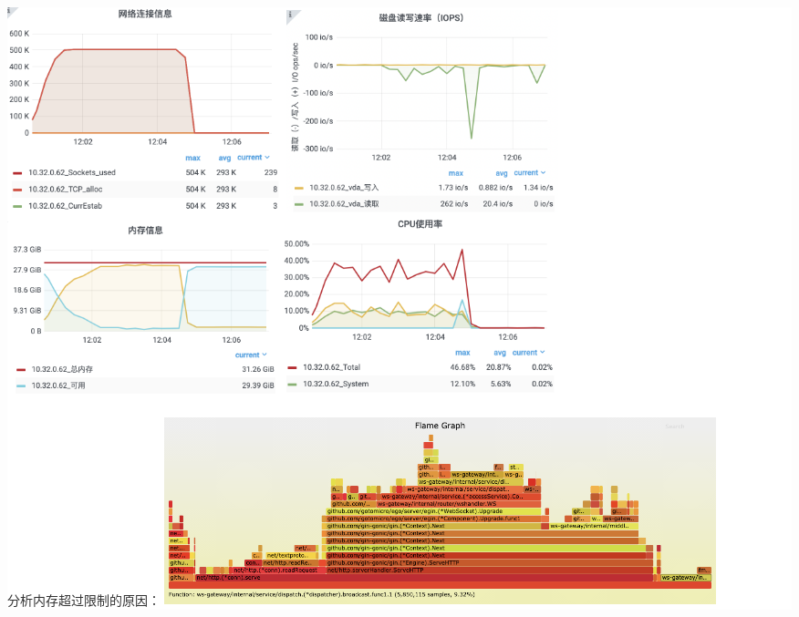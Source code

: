 ![1719657854013-bbd9ff79-8a89-41aa-a35e-af0e7d38e243.png](./img/hWxKucj9_KyeWLiE/1719657854013-bbd9ff79-8a89-41aa-a35e-af0e7d38e243-279682.png)![1719657854003-b7a59903-cc3a-4f51-9991-d62903263da4.png](./img/hWxKucj9_KyeWLiE/1719657854003-b7a59903-cc3a-4f51-9991-d62903263da4-931556.png)![1719657854034-f9f21368-37c3-4999-b995-896f7d75ad4a.png](./img/hWxKucj9_KyeWLiE/1719657854034-f9f21368-37c3-4999-b995-896f7d75ad4a-113210.png)![1719657854343-74dc1cc6-204f-4b49-9725-52b21fedfe7a.png](./img/hWxKucj9_KyeWLiE/1719657854343-74dc1cc6-204f-4b49-9725-52b21fedfe7a-255632.png)

<font style="color:rgb(51, 51, 51);">分析内存超过限制的原因：</font>![1719657854497-57871958-9676-45e9-a790-549a42d7c167.png](./img/hWxKucj9_KyeWLiE/1719657854497-57871958-9676-45e9-a790-549a42d7c167-145338.png)
